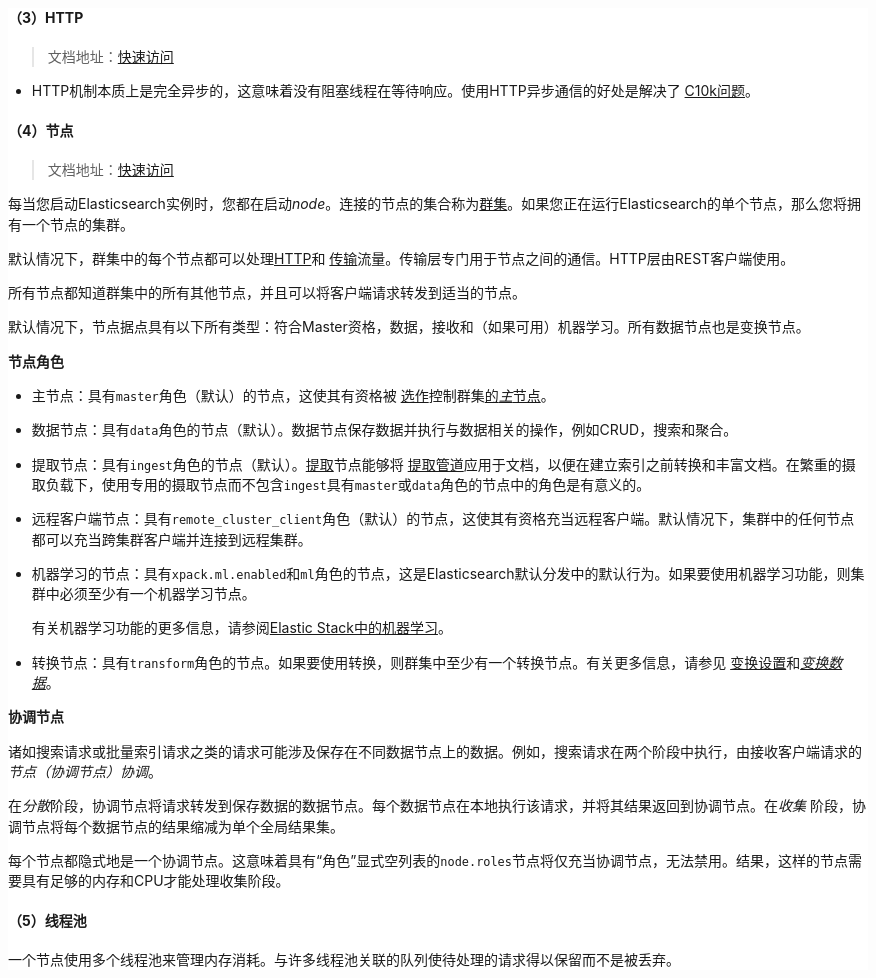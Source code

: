 

#### （3）HTTP

> 文档地址：[快速访问](https://www.elastic.co/guide/en/elasticsearch/reference/7.9/modules-http.html#modules-http) 

- HTTP机制本质上是完全异步的，这意味着没有阻塞线程在等待响应。使用HTTP异步通信的好处是解决了 [C10k问题](https://en.wikipedia.org/wiki/C10k_problem)。

#### （4）节点

> 文档地址：[快速访问](https://www.elastic.co/guide/en/elasticsearch/reference/7.9/modules-node.html) 

每当您启动Elasticsearch实例时，您都在启动*node*。连接的节点的集合称为[群集](https://www.elastic.co/guide/en/elasticsearch/reference/7.9/modules-cluster.html)。如果您正在运行Elasticsearch的单个节点，那么您将拥有一个节点的集群。

默认情况下，群集中的每个节点都可以处理[HTTP](https://www.elastic.co/guide/en/elasticsearch/reference/7.9/modules-http.html)和 [传输](https://www.elastic.co/guide/en/elasticsearch/reference/7.9/modules-transport.html)流量。传输层专门用于节点之间的通信。HTTP层由REST客户端使用。

所有节点都知道群集中的所有其他节点，并且可以将客户端请求转发到适当的节点。

默认情况下，节点据点具有以下所有类型：符合Master资格，数据，接收和（如果可用）机器学习。所有数据节点也是变换节点。

**节点角色** 

- 主节点：具有`master`角色（默认）的节点，这使其有资格被 [选作](https://www.elastic.co/guide/en/elasticsearch/reference/7.9/modules-discovery.html)控制群集[的](https://www.elastic.co/guide/en/elasticsearch/reference/7.9/modules-discovery.html)[*主*](https://www.elastic.co/guide/en/elasticsearch/reference/7.9/modules-discovery.html)[节点](https://www.elastic.co/guide/en/elasticsearch/reference/7.9/modules-discovery.html)。

- 数据节点：具有`data`角色的节点（默认）。数据节点保存数据并执行与数据相关的操作，例如CRUD，搜索和聚合。

- 提取节点：具有`ingest`角色的节点（默认）。[提取](https://www.elastic.co/guide/en/elasticsearch/reference/7.9/pipeline.html)节点能够将 [提取管道](https://www.elastic.co/guide/en/elasticsearch/reference/7.9/pipeline.html)应用于文档，以便在建立索引之前转换和丰富文档。在繁重的摄取负载下，使用专用的摄取节点而不包含`ingest`具有`master`或`data`角色的节点中的角色是有意义的。

- 远程客户端节点：具有`remote_cluster_client`角色（默认）的节点，这使其有资格充当远程客户端。默认情况下，集群中的任何节点都可以充当跨集群客户端并连接到远程集群。

- 机器学习的节点：具有`xpack.ml.enabled`和`ml`角色的节点，这是Elasticsearch默认分发中的默认行为。如果要使用机器学习功能，则集群中必须至少有一个机器学习节点。

  有关机器学习功能的更多信息，请参阅[Elastic Stack中的机器学习](https://www.elastic.co/guide/en/machine-learning/7.9/index.html)。

- 转换节点：具有`transform`角色的节点。如果要使用转换，则群集中至少有一个转换节点。有关更多信息，请参见 [变换设置](https://www.elastic.co/guide/en/elasticsearch/reference/7.9/transform-settings.html)和[*变换数据*](https://www.elastic.co/guide/en/elasticsearch/reference/7.9/transforms.html)。

**协调节点** 

诸如搜索请求或批量索引请求之类的请求可能涉及保存在不同数据节点上的数据。例如，搜索请求在两个阶段中执行，由接收客户端请求的*节点（协调节点）协调*。

在*分散*阶段，协调节点将请求转发到保存数据的数据节点。每个数据节点在本地执行该请求，并将其结果返回到协调节点。在*收集* 阶段，协调节点将每个数据节点的结果缩减为单个全局结果集。

每个节点都隐式地是一个协调节点。这意味着具有“角色”显式空列表的`node.roles`节点将仅充当协调节点，无法禁用。结果，这样的节点需要具有足够的内存和CPU才能处理收集阶段。

#### （5）线程池

一个节点使用多个线程池来管理内存消耗。与许多线程池关联的队列使待处理的请求得以保留而不是被丢弃。
